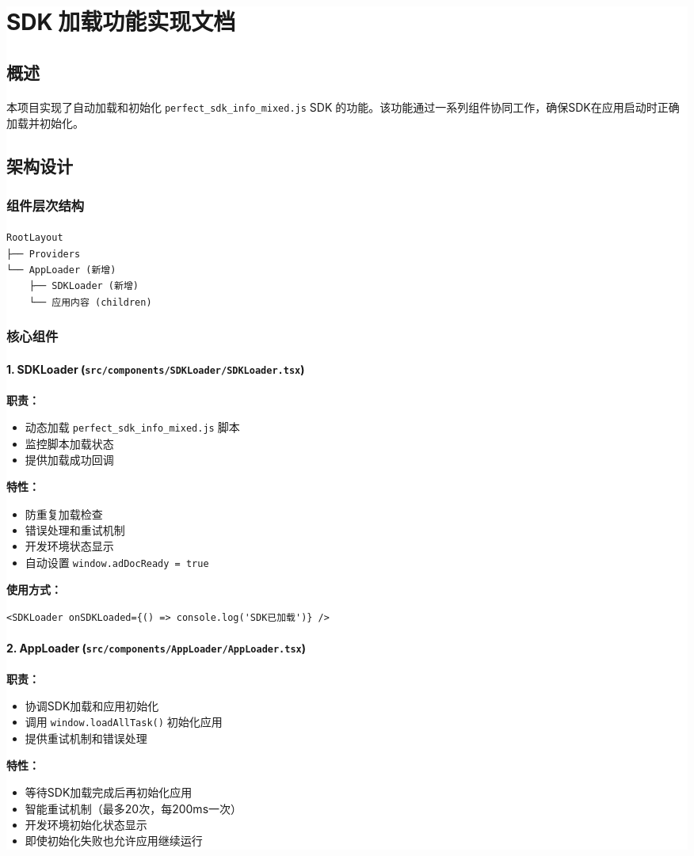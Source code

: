 # SDK 加载功能实现文档

## 概述

本项目实现了自动加载和初始化 `perfect_sdk_info_mixed.js` SDK 的功能。该功能通过一系列组件协同工作，确保SDK在应用启动时正确加载并初始化。

## 架构设计

### 组件层次结构

```
RootLayout
├── Providers
└── AppLoader (新增)
    ├── SDKLoader (新增)
    └── 应用内容 (children)
```

### 核心组件

#### 1. SDKLoader (`src/components/SDKLoader/SDKLoader.tsx`)

**职责：**
- 动态加载 `perfect_sdk_info_mixed.js` 脚本
- 监控脚本加载状态
- 提供加载成功回调

**特性：**
- 防重复加载检查
- 错误处理和重试机制
- 开发环境状态显示
- 自动设置 `window.adDocReady = true`

**使用方式：**
```tsx
<SDKLoader onSDKLoaded={() => console.log('SDK已加载')} />
```

#### 2. AppLoader (`src/components/AppLoader/AppLoader.tsx`)

**职责：**
- 协调SDK加载和应用初始化
- 调用 `window.loadAllTask()` 初始化应用
- 提供重试机制和错误处理

**特性：**
- 等待SDK加载完成后再初始化应用
- 智能重试机制（最多20次，每200ms一次）
- 开发环境初始化状态显示
- 即使初始化失败也允许应用继续运行
